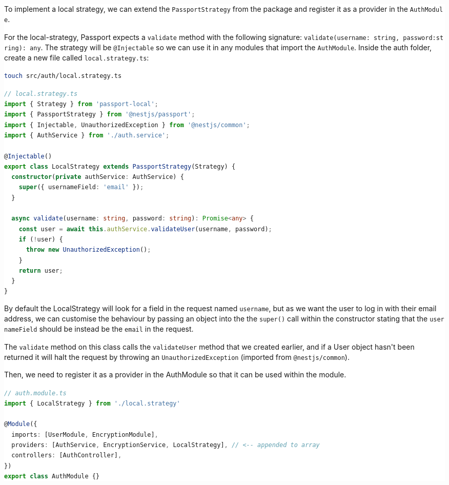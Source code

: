 To implement a local strategy, we can extend the `PassportStrategy` from the package and register it as a provider in the `AuthModule`.

For the local-strategy, Passport expects a `validate` method with the following signature: `validate(username: string, password:string): any`.  The strategy will be `@Injectable` so we can use it in any modules that import the `AuthModule`.  Inside the auth folder, create a new file called `local.strategy.ts`:

```sh
touch src/auth/local.strategy.ts
```

```ts
// local.strategy.ts
import { Strategy } from 'passport-local';
import { PassportStrategy } from '@nestjs/passport';
import { Injectable, UnauthorizedException } from '@nestjs/common';
import { AuthService } from './auth.service';

@Injectable()
export class LocalStrategy extends PassportStrategy(Strategy) {
  constructor(private authService: AuthService) {
    super({ usernameField: 'email' });
  }

  async validate(username: string, password: string): Promise<any> {
    const user = await this.authService.validateUser(username, password);
    if (!user) {
      throw new UnauthorizedException();
    }
    return user;
  }
}
```

By default the LocalStrategy will look for a field in the request named `username`, but as we want the user to log in with their email address, we can customise the behaviour by passing an object into the the `super()` call within the constructor stating that the `usernameField` should be instead be the `email` in the request.

The `validate` method on this class calls the `validateUser` method that we created earlier, and if a User object hasn't been returned it will halt the request by throwing an `UnauthorizedException` (imported from `@nestjs/common`).

Then, we need to register it as a provider in the AuthModule so that it can be used within the module.

```ts
// auth.module.ts
import { LocalStrategy } from './local.strategy'

@Module({
  imports: [UserModule, EncryptionModule],
  providers: [AuthService, EncryptionService, LocalStrategy], // <-- appended to array
  controllers: [AuthController],
})
export class AuthModule {}
```
